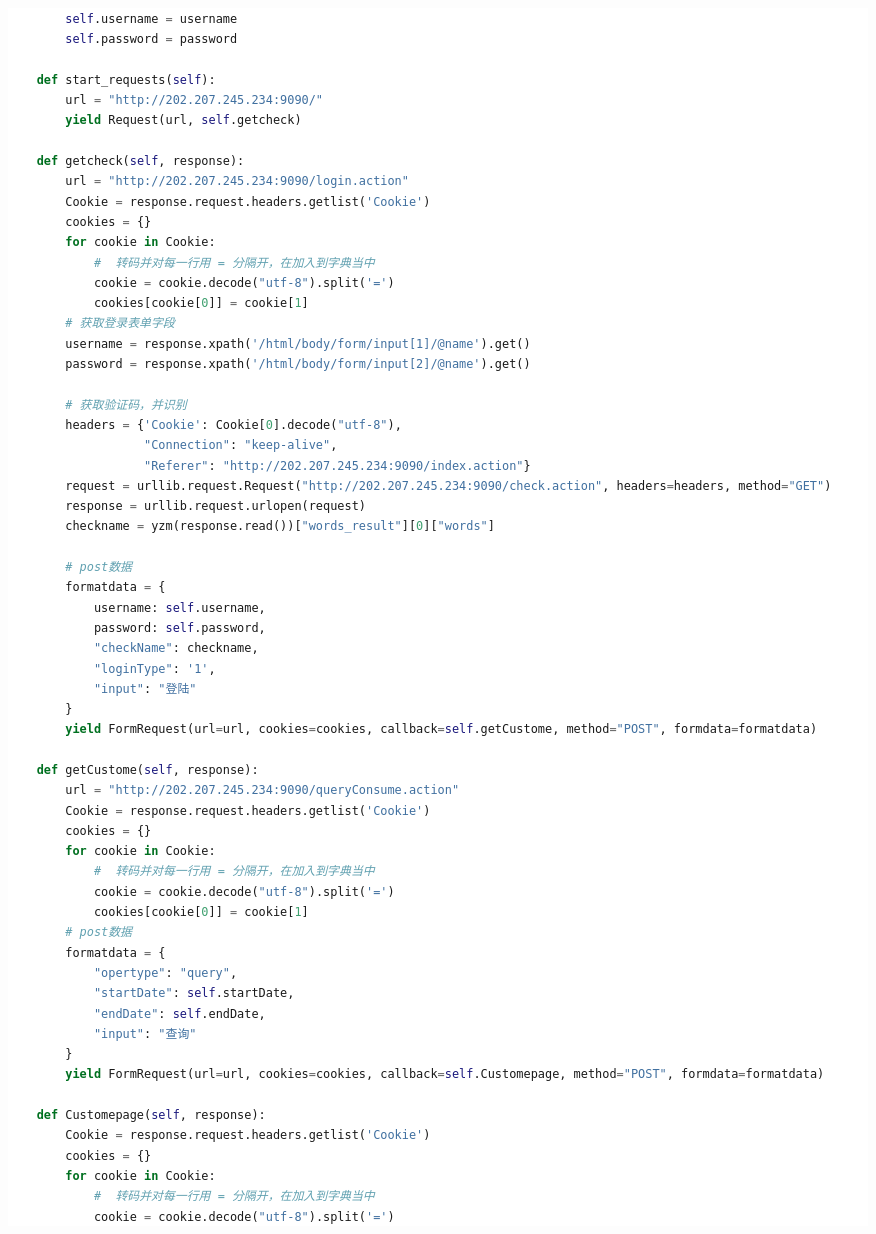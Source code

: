 ```python
        self.username = username
        self.password = password

    def start_requests(self):
        url = "http://202.207.245.234:9090/"
        yield Request(url, self.getcheck)

    def getcheck(self, response):
        url = "http://202.207.245.234:9090/login.action"
        Cookie = response.request.headers.getlist('Cookie')
        cookies = {}
        for cookie in Cookie:
            #  转码并对每一行用 = 分隔开，在加入到字典当中
            cookie = cookie.decode("utf-8").split('=')
            cookies[cookie[0]] = cookie[1]
        # 获取登录表单字段
        username = response.xpath('/html/body/form/input[1]/@name').get()
        password = response.xpath('/html/body/form/input[2]/@name').get()

        # 获取验证码，并识别
        headers = {'Cookie': Cookie[0].decode("utf-8"),
                   "Connection": "keep-alive",
                   "Referer": "http://202.207.245.234:9090/index.action"}
        request = urllib.request.Request("http://202.207.245.234:9090/check.action", headers=headers, method="GET")
        response = urllib.request.urlopen(request)
        checkname = yzm(response.read())["words_result"][0]["words"]

        # post数据
        formatdata = {
            username: self.username,
            password: self.password,
            "checkName": checkname,
            "loginType": '1',
            "input": "登陆"
        }
        yield FormRequest(url=url, cookies=cookies, callback=self.getCustome, method="POST", formdata=formatdata)

    def getCustome(self, response):
        url = "http://202.207.245.234:9090/queryConsume.action"
        Cookie = response.request.headers.getlist('Cookie')
        cookies = {}
        for cookie in Cookie:
            #  转码并对每一行用 = 分隔开，在加入到字典当中
            cookie = cookie.decode("utf-8").split('=')
            cookies[cookie[0]] = cookie[1]
        # post数据
        formatdata = {
            "opertype": "query",
            "startDate": self.startDate,
            "endDate": self.endDate,
            "input": "查询"
        }
        yield FormRequest(url=url, cookies=cookies, callback=self.Customepage, method="POST", formdata=formatdata)

    def Customepage(self, response):
        Cookie = response.request.headers.getlist('Cookie')
        cookies = {}
        for cookie in Cookie:
            #  转码并对每一行用 = 分隔开，在加入到字典当中
            cookie = cookie.decode("utf-8").split('=')
```